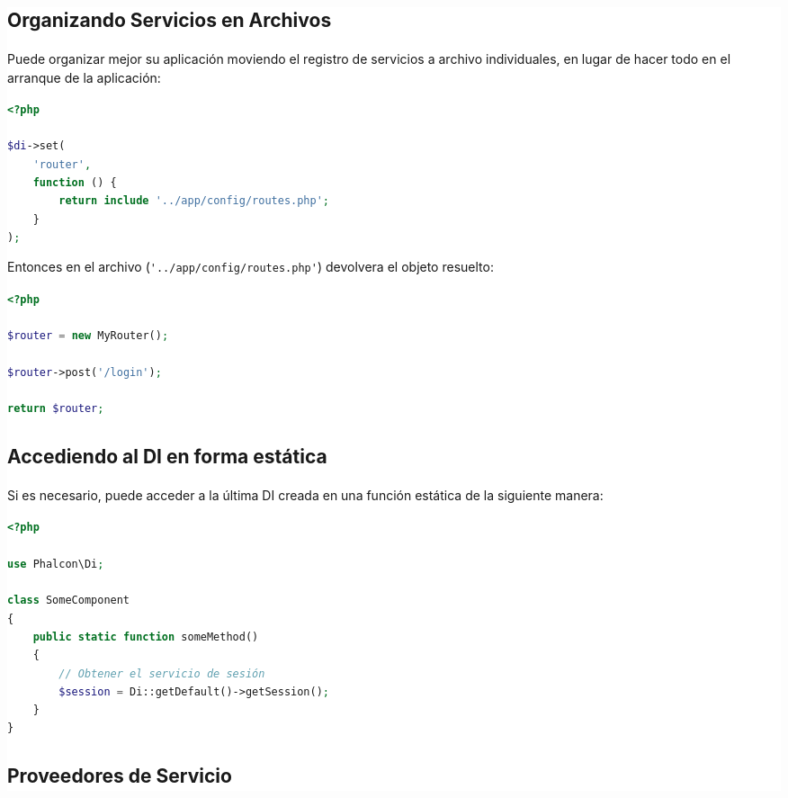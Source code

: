 <a name='organizing-services-files'></a>

## Organizando Servicios en Archivos

Puede organizar mejor su aplicación moviendo el registro de servicios a archivo individuales, en lugar de hacer todo en el arranque de la aplicación:

```php
<?php

$di->set(
    'router',
    function () {
        return include '../app/config/routes.php';
    }
);
```

Entonces en el archivo (`'../app/config/routes.php'`) devolvera el objeto resuelto:

```php
<?php

$router = new MyRouter();

$router->post('/login');

return $router;
```

<a name='accessing-di-static-way'></a>

## Accediendo al DI en forma estática

Si es necesario, puede acceder a la última DI creada en una función estática de la siguiente manera:

```php
<?php

use Phalcon\Di;

class SomeComponent
{
    public static function someMethod()
    {
        // Obtener el servicio de sesión
        $session = Di::getDefault()->getSession();
    }
}
```

<a name='service-providers'></a>

## Proveedores de Servicio
